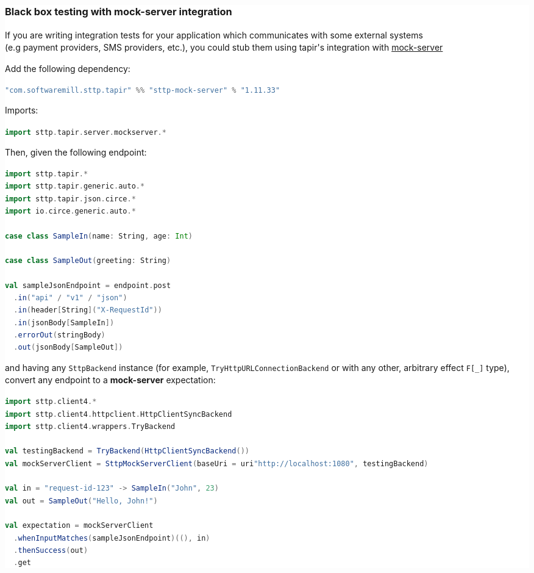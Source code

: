 ### Black box testing with mock-server integration

If you are writing integration tests for your application which communicates with some external systems  
(e.g payment providers, SMS providers, etc.), you could stub them using tapir's integration
with [mock-server](https://www.mock-server.com/)

Add the following dependency:

```scala
"com.softwaremill.sttp.tapir" %% "sttp-mock-server" % "1.11.33"
```

Imports:

```scala
import sttp.tapir.server.mockserver.*
``` 

Then, given the following endpoint:

```scala
import sttp.tapir.*
import sttp.tapir.generic.auto.*
import sttp.tapir.json.circe.*
import io.circe.generic.auto.*

case class SampleIn(name: String, age: Int)

case class SampleOut(greeting: String)

val sampleJsonEndpoint = endpoint.post
  .in("api" / "v1" / "json")
  .in(header[String]("X-RequestId"))
  .in(jsonBody[SampleIn])
  .errorOut(stringBody)
  .out(jsonBody[SampleOut])
```

and having any `SttpBackend` instance (for example, `TryHttpURLConnectionBackend` or with any other, arbitrary effect 
`F[_]` type), convert any endpoint to a **mock-server** expectation:

```scala
import sttp.client4.*
import sttp.client4.httpclient.HttpClientSyncBackend
import sttp.client4.wrappers.TryBackend

val testingBackend = TryBackend(HttpClientSyncBackend())
val mockServerClient = SttpMockServerClient(baseUri = uri"http://localhost:1080", testingBackend)

val in = "request-id-123" -> SampleIn("John", 23)
val out = SampleOut("Hello, John!")

val expectation = mockServerClient
  .whenInputMatches(sampleJsonEndpoint)((), in)
  .thenSuccess(out)
  .get
```
